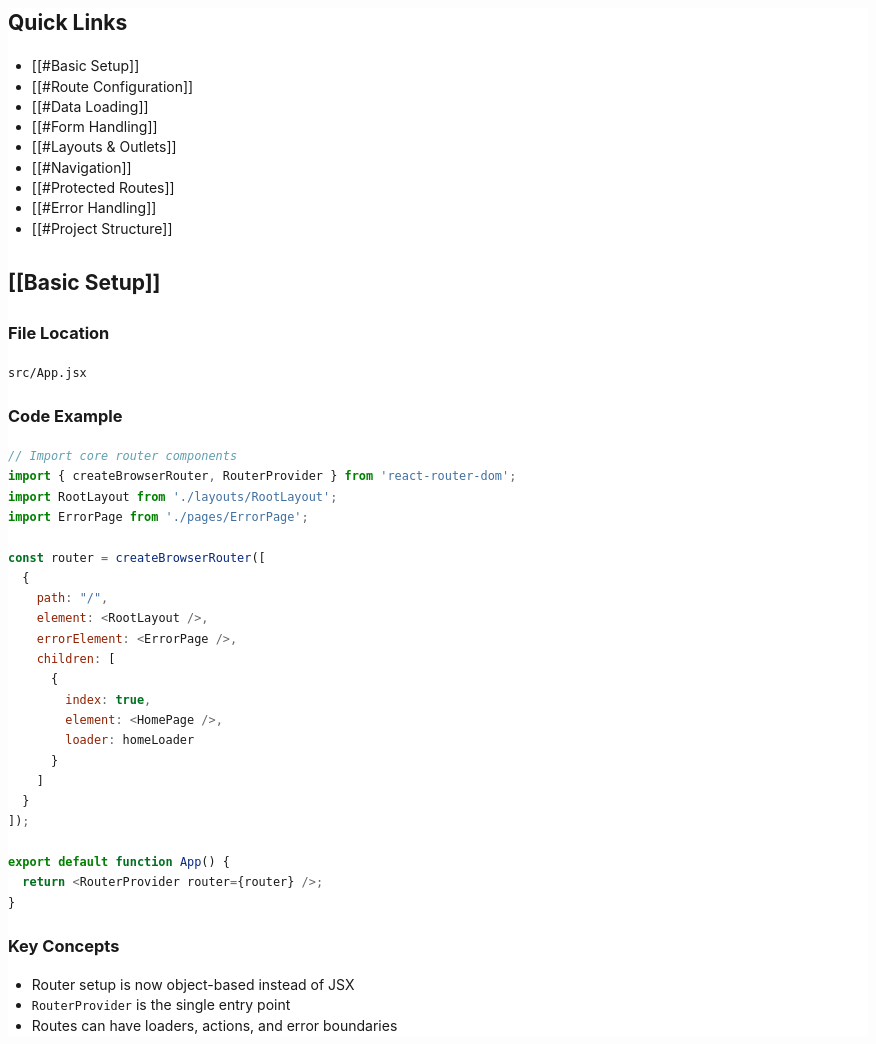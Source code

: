 ## Quick Links
- [[#Basic Setup]]
- [[#Route Configuration]]
- [[#Data Loading]]
- [[#Form Handling]]
- [[#Layouts & Outlets]]
- [[#Navigation]]
- [[#Protected Routes]]
- [[#Error Handling]]
- [[#Project Structure]]

## [[Basic Setup]]
### File Location
```text
src/App.jsx
```

### Code Example
```javascript
// Import core router components
import { createBrowserRouter, RouterProvider } from 'react-router-dom';
import RootLayout from './layouts/RootLayout';
import ErrorPage from './pages/ErrorPage';

const router = createBrowserRouter([
  {
    path: "/",
    element: <RootLayout />,
    errorElement: <ErrorPage />,
    children: [
      {
        index: true,
        element: <HomePage />,
        loader: homeLoader
      }
    ]
  }
]);

export default function App() {
  return <RouterProvider router={router} />;
}
```

### Key Concepts
- Router setup is now object-based instead of JSX
- `RouterProvider` is the single entry point
- Routes can have loaders, actions, and error boundaries
